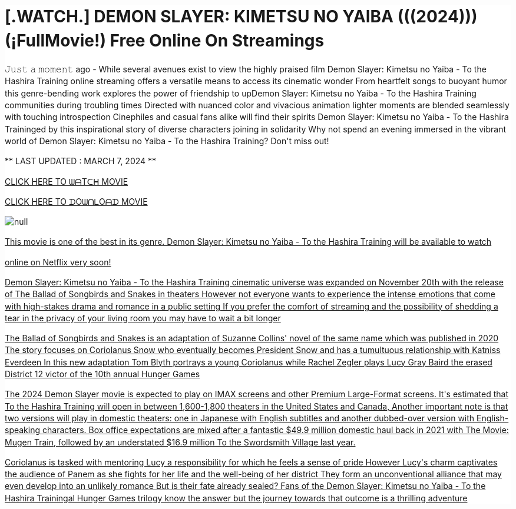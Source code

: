 # [.WATCH.] DEMON SLAYER: KIMETSU NO YAIBA (((2024))) (¡FullMovie!) Free Online On Streamings

𝙹𝚞𝚜𝚝 𝚊 𝚖𝚘𝚖𝚎𝚗𝚝 ago - While several avenues exist to view the highly praised film Demon Slayer: Kimetsu no Yaiba - To the Hashira Training online streaming offers a versatile means to access its cinematic wonder From heartfelt songs to buoyant humor this genre-bending work explores the power of friendship to upDemon Slayer: Kimetsu no Yaiba - To the Hashira Training communities during troubling times Directed with nuanced color and vivacious animation lighter moments are blended seamlessly with touching introspection Cinephiles and casual fans alike will find their spirits Demon Slayer: Kimetsu no Yaiba - To the Hashira Traininged by this inspirational story of diverse characters joining in solidarity Why not spend an evening immersed in the vibrant world of Demon Slayer: Kimetsu no Yaiba - To the Hashira Training? Don't miss out!

** LAST UPDATED : MARCH 7, 2024 **
<p dir="auto"><a href="https://justflixnet.com/en/movie/1216221/demon-slayer-kimetsu-no-yaiba-to-the-hashira-training-git" rel="nofollow">CLICK HERE TO ᗯᗩTᑕᕼ MOVIE</a></p>
<p dir="auto"><a href="https://justflixnet.com/en/movie/1216221/demon-slayer-kimetsu-no-yaiba-to-the-hashira-training-git" rel="nofollow">CLICK HERE TO ᗪOᗯᑎᒪOᗩᗪ MOVIE</a></p>
<p dir="auto"><animated-image data-catalyst=""><a href="https://justflixnet.com/en/movie/1216221/demon-slayer-kimetsu-no-yaiba-to-the-hashira-training-git" rel="nofollow" data-target="animated-image.originalLink"><img src="https://camo.githubusercontent.com/abb2148613ed2c31b6fd5c164e6a142c9074d86e9468c674b26300adbf87c7f7/68747470733a2f2f7374617469632e7769787374617469632e636f6d2f6d656469612f3835356132355f30343362356162656234616534643335616330303331393865376665353665647e6d76322e676966" alt="null" data-canonical-src="https://static.wixstatic.com/media/855a25_043b5abeb4ae4d35ac003198e7fe56ed~mv2.gif" style="max-width: 100%; display: inline-block;" data-target="animated-image.originalImage"></a>
      <span class="AnimatedImagePlayer" data-target="animated-image.player" hidden="">
        <a data-target="animated-image.replacedLink" class="AnimatedImagePlayer-images" href="https://justflixnet.com/en/movie/1216221/demon-slayer-kimetsu-no-yaiba-to-the-hashira-training-git" target="_blank">
          
This movie is one of the best in its genre. Demon Slayer: Kimetsu no Yaiba - To the Hashira Training will be available to watch

online on Netflix very soon!

Demon Slayer: Kimetsu no Yaiba - To the Hashira Training cinematic universe was expanded on November 20th with the release of The Ballad of Songbirds and Snakes in theaters However not everyone wants to experience the intense emotions that come with high-stakes drama and romance in a public setting If you prefer the comfort of streaming and the possibility of shedding a tear in the privacy of your living room you may have to wait a bit longer

The Ballad of Songbirds and Snakes is an adaptation of Suzanne Collins' novel of the same name which was published in 2020 The story focuses on Coriolanus Snow who eventually becomes President Snow and has a tumultuous relationship with Katniss Everdeen In this new adaptation Tom Blyth portrays a young Coriolanus while Rachel Zegler plays Lucy Gray Baird the erased District 12 victor of the 10th annual Hunger Games

The 2024 Demon Slayer movie is expected to play on IMAX screens and other Premium Large-Format screens. It's estimated that To the Hashira Training will open in between 1,600-1,800 theaters in the United States and Canada, Another important note is that two versions will play in domestic theaters: one in Japanese with English subtitles and another dubbed-over version with English-speaking characters. Box office expectations are mixed after a fantastic $49.9 million domestic haul back in 2021 with The Movie: Mugen Train, followed by an understated $16.9 million To the Swordsmith Village last year.

Coriolanus is tasked with mentoring Lucy a responsibility for which he feels a sense of pride However Lucy's charm captivates the audience of Panem as she fights for her life and the well-being of her district They form an unconventional alliance that may even develop into an unlikely romance But is their fate already sealed? Fans of the Demon Slayer: Kimetsu no Yaiba - To the Hashira Trainingal Hunger Games trilogy know the answer but the journey towards that outcome is a thrilling adventure

